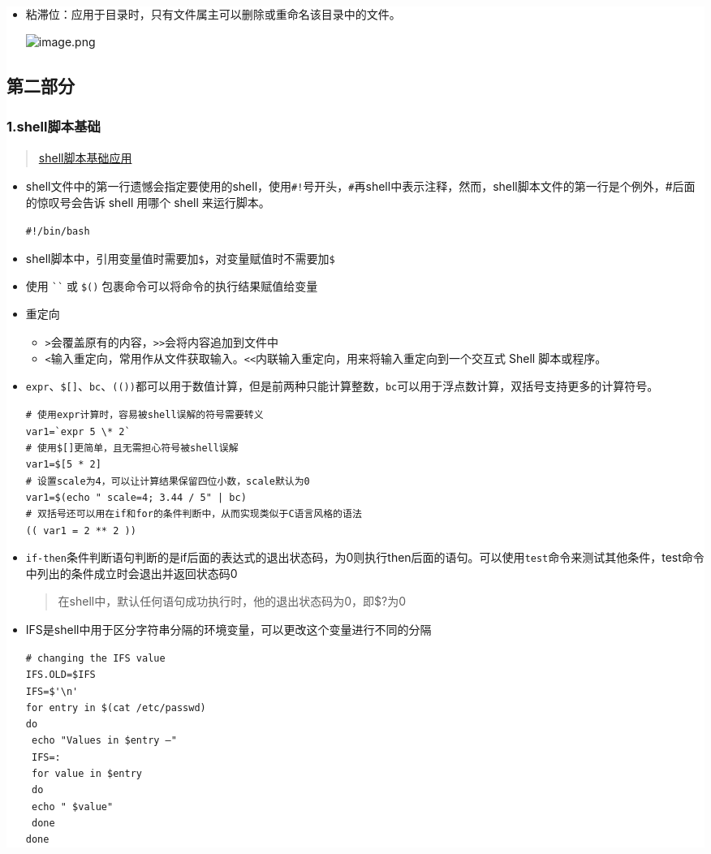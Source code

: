   - 粘滞位：应用于目录时，只有文件属主可以删除或重命名该目录中的文件。

    ![image.png](https://s2.loli.net/2024/11/22/UnNR2DXj5Z8rM14.png)

## 第二部分

### 1.shell脚本基础

> [shell脚本基础应用](./15.Shell脚本基础应用.md)

- shell文件中的第一行遗憾会指定要使用的shell，使用`#!`号开头，`#`再shell中表示注释，然而，shell脚本文件的第一行是个例外，#后面的惊叹号会告诉 shell 用哪个 shell 来运行脚本。

  ```shell
  #!/bin/bash
  ```

- shell脚本中，引用变量值时需要加`$`，对变量赋值时不需要加`$`

- 使用 ` `` ` 或 `$()` 包裹命令可以将命令的执行结果赋值给变量

- 重定向

  - `>`会覆盖原有的内容，`>>`会将内容追加到文件中
  - `<`输入重定向，常用作从文件获取输入。`<<`内联输入重定向，用来将输入重定向到一个交互式 Shell 脚本或程序。

- `expr`、`$[]`、`bc`、`(())`都可以用于数值计算，但是前两种只能计算整数，`bc`可以用于浮点数计算，双括号支持更多的计算符号。

  ```shell
  # 使用expr计算时，容易被shell误解的符号需要转义
  var1=`expr 5 \* 2`
  # 使用$[]更简单，且无需担心符号被shell误解
  var1=$[5 * 2]
  # 设置scale为4，可以让计算结果保留四位小数，scale默认为0
  var1=$(echo " scale=4; 3.44 / 5" | bc) 
  # 双括号还可以用在if和for的条件判断中，从而实现类似于C语言风格的语法
  (( var1 = 2 ** 2 ))
  ```

- `if-then`条件判断语句判断的是if后面的表达式的退出状态码，为0则执行then后面的语句。可以使用`test`命令来测试其他条件，test命令中列出的条件成立时会退出并返回状态码0

  > 在shell中，默认任何语句成功执行时，他的退出状态码为0，即$?为0

- IFS是shell中用于区分字符串分隔的环境变量，可以更改这个变量进行不同的分隔

  ```shell
  # changing the IFS value 
  IFS.OLD=$IFS 
  IFS=$'\n' 
  for entry in $(cat /etc/passwd) 
  do 
   echo "Values in $entry –" 
   IFS=: 
   for value in $entry 
   do 
   echo " $value" 
   done 
  done 
  ```
